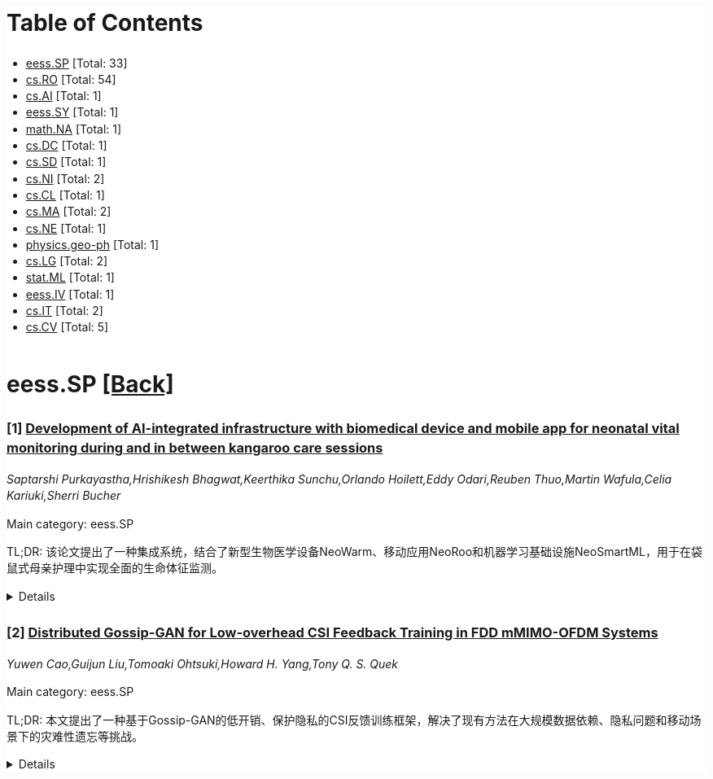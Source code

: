 <div id=toc></div>

# Table of Contents

- [eess.SP](#eess.SP) [Total: 33]
- [cs.RO](#cs.RO) [Total: 54]
- [cs.AI](#cs.AI) [Total: 1]
- [eess.SY](#eess.SY) [Total: 1]
- [math.NA](#math.NA) [Total: 1]
- [cs.DC](#cs.DC) [Total: 1]
- [cs.SD](#cs.SD) [Total: 1]
- [cs.NI](#cs.NI) [Total: 2]
- [cs.CL](#cs.CL) [Total: 1]
- [cs.MA](#cs.MA) [Total: 2]
- [cs.NE](#cs.NE) [Total: 1]
- [physics.geo-ph](#physics.geo-ph) [Total: 1]
- [cs.LG](#cs.LG) [Total: 2]
- [stat.ML](#stat.ML) [Total: 1]
- [eess.IV](#eess.IV) [Total: 1]
- [cs.IT](#cs.IT) [Total: 2]
- [cs.CV](#cs.CV) [Total: 5]


<div id='eess.SP'></div>

# eess.SP [[Back]](#toc)

### [1] [Development of AI-integrated infrastructure with biomedical device and mobile app for neonatal vital monitoring during and in between kangaroo care sessions](https://arxiv.org/abs/2509.10489)
*Saptarshi Purkayastha,Hrishikesh Bhagwat,Keerthika Sunchu,Orlando Hoilett,Eddy Odari,Reuben Thuo,Martin Wafula,Celia Kariuki,Sherri Bucher*

Main category: eess.SP

TL;DR: 该论文提出了一种集成系统，结合了新型生物医学设备NeoWarm、移动应用NeoRoo和机器学习基础设施NeoSmartML，用于在袋鼠式母亲护理中实现全面的生命体征监测。


<details><summary>Details</summary></details>


### [2] [Distributed Gossip-GAN for Low-overhead CSI Feedback Training in FDD mMIMO-OFDM Systems](https://arxiv.org/abs/2509.10490)
*Yuwen Cao,Guijun Liu,Tomoaki Ohtsuki,Howard H. Yang,Tony Q. S. Quek*

Main category: eess.SP

TL;DR: 本文提出了一种基于Gossip-GAN的低开销、保护隐私的CSI反馈训练框架，解决了现有方法在大规模数据依赖、隐私问题和移动场景下的灾难性遗忘等挑战。


<details><summary>Details</summary></details>
